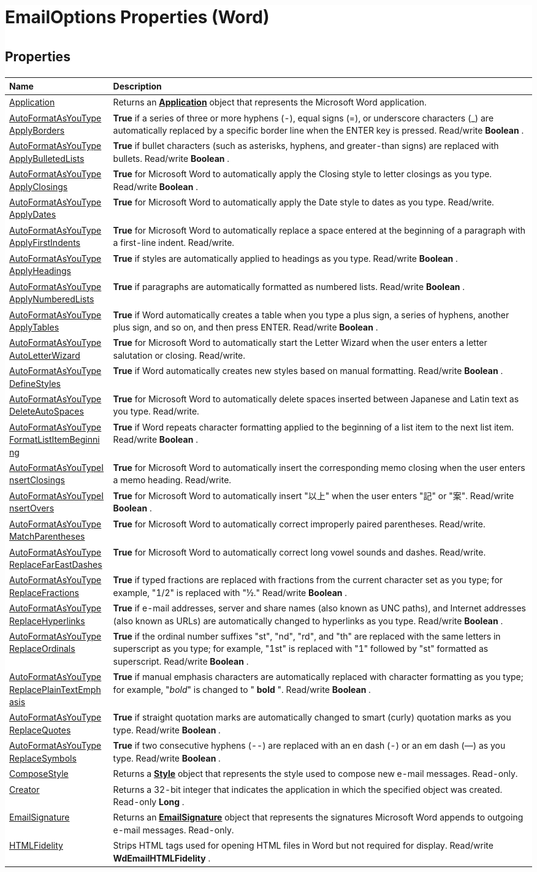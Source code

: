 
# EmailOptions Properties (Word)

## Properties



|**Name**|**Description**|
|:-----|:-----|
|[Application](6730c682-387d-3654-306b-b5bcd8a854d9.md)|Returns an  **[Application](d1cf6f8f-4e88-bf01-93b4-90a83f79cb44.md)** object that represents the Microsoft Word application.|
|[AutoFormatAsYouTypeApplyBorders](24e0f74e-b57e-d81c-2e36-c08adb59bf5e.md)| **True** if a series of three or more hyphens (-), equal signs (=), or underscore characters (_) are automatically replaced by a specific border line when the ENTER key is pressed. Read/write **Boolean** .|
|[AutoFormatAsYouTypeApplyBulletedLists](b8bb6d3f-2226-db63-6edd-e8313a13c8c7.md)| **True** if bullet characters (such as asterisks, hyphens, and greater-than signs) are replaced with bullets. Read/write **Boolean** .|
|[AutoFormatAsYouTypeApplyClosings](b5be989e-09ff-455f-5d8a-638016512e3d.md)| **True** for Microsoft Word to automatically apply the Closing style to letter closings as you type. Read/write **Boolean** .|
|[AutoFormatAsYouTypeApplyDates](e600d058-9864-84f7-7908-62ffe38d350a.md)| **True** for Microsoft Word to automatically apply the Date style to dates as you type. Read/write.|
|[AutoFormatAsYouTypeApplyFirstIndents](a05e77d8-9280-7754-e842-6fe3ae66eaa9.md)| **True** for Microsoft Word to automatically replace a space entered at the beginning of a paragraph with a first-line indent. Read/write.|
|[AutoFormatAsYouTypeApplyHeadings](299897d1-1132-4ba2-d3e6-47d34a4c38ae.md)| **True** if styles are automatically applied to headings as you type. Read/write **Boolean** .|
|[AutoFormatAsYouTypeApplyNumberedLists](39e50b47-1e1c-4ed8-197c-b99476423187.md)| **True** if paragraphs are automatically formatted as numbered lists. Read/write **Boolean** .|
|[AutoFormatAsYouTypeApplyTables](e7435efc-b4a1-97a3-a7b1-d6e1fabfd0c2.md)| **True** if Word automatically creates a table when you type a plus sign, a series of hyphens, another plus sign, and so on, and then press ENTER. Read/write **Boolean** .|
|[AutoFormatAsYouTypeAutoLetterWizard](3a11e89f-7f02-e20c-4dcb-0bcf2724c043.md)| **True** for Microsoft Word to automatically start the Letter Wizard when the user enters a letter salutation or closing. Read/write.|
|[AutoFormatAsYouTypeDefineStyles](ec9df413-17f5-a2c2-4386-7b1d44328b78.md)| **True** if Word automatically creates new styles based on manual formatting. Read/write **Boolean** .|
|[AutoFormatAsYouTypeDeleteAutoSpaces](d04465fa-2a63-7cb8-1163-868e454d832b.md)| **True** for Microsoft Word to automatically delete spaces inserted between Japanese and Latin text as you type. Read/write.|
|[AutoFormatAsYouTypeFormatListItemBeginning](b6450b00-f073-a7f3-2ce4-6fc057a17d41.md)| **True** if Word repeats character formatting applied to the beginning of a list item to the next list item. Read/write **Boolean** .|
|[AutoFormatAsYouTypeInsertClosings](f08ab03c-bcc1-0fd2-c752-5476ba641504.md)| **True** for Microsoft Word to automatically insert the corresponding memo closing when the user enters a memo heading. Read/write.|
|[AutoFormatAsYouTypeInsertOvers](0c8b77a9-f6ed-1be5-bab8-dbab886812cd.md)| **True** for Microsoft Word to automatically insert "以上" when the user enters "記" or "案". Read/write **Boolean** .|
|[AutoFormatAsYouTypeMatchParentheses](bdb04e6e-a979-341c-fe6c-f7de33c1b568.md)| **True** for Microsoft Word to automatically correct improperly paired parentheses. Read/write.|
|[AutoFormatAsYouTypeReplaceFarEastDashes](0a2fbf7f-9f32-b1d9-03aa-7e43d3b8b8ec.md)| **True** for Microsoft Word to automatically correct long vowel sounds and dashes. Read/write.|
|[AutoFormatAsYouTypeReplaceFractions](41a0273c-11c5-2053-fd7b-aaed13e1d9a1.md)| **True** if typed fractions are replaced with fractions from the current character set as you type; for example, "1/2" is replaced with "½." Read/write **Boolean** .|
|[AutoFormatAsYouTypeReplaceHyperlinks](902775b4-f89e-f5bd-879b-6dd3fe6f2d06.md)| **True** if e-mail addresses, server and share names (also known as UNC paths), and Internet addresses (also known as URLs) are automatically changed to hyperlinks as you type. Read/write **Boolean** .|
|[AutoFormatAsYouTypeReplaceOrdinals](c3f60ea8-1949-6247-98d1-d8d386507341.md)| **True** if the ordinal number suffixes "st", "nd", "rd", and "th" are replaced with the same letters in superscript as you type; for example, "1st" is replaced with "1" followed by "st" formatted as superscript. Read/write **Boolean** .|
|[AutoFormatAsYouTypeReplacePlainTextEmphasis](2fbd053f-cc0b-e38b-2f2a-dfc0c7f49a38.md)| **True** if manual emphasis characters are automatically replaced with character formatting as you type; for example, "*bold*" is changed to " **bold** ". Read/write **Boolean** .|
|[AutoFormatAsYouTypeReplaceQuotes](34be4286-4d36-a338-f103-667d7b8b34a0.md)| **True** if straight quotation marks are automatically changed to smart (curly) quotation marks as you type. Read/write **Boolean** .|
|[AutoFormatAsYouTypeReplaceSymbols](d8314d95-5701-51a7-a987-10cf22f1f87e.md)| **True** if two consecutive hyphens (--) are replaced with an en dash (-) or an em dash (—) as you type. Read/write **Boolean** .|
|[ComposeStyle](0c1ada5e-7bf0-2ae1-3223-ed4f76252bb1.md)|Returns a  **[Style](473f8f41-2cba-769e-c0da-441d9d85b009.md)** object that represents the style used to compose new e-mail messages. Read-only.|
|[Creator](177aec79-5da3-e761-317c-32a7b2ecc23d.md)|Returns a 32-bit integer that indicates the application in which the specified object was created. Read-only  **Long** .|
|[EmailSignature](853e0b8d-8e25-4626-154f-1d634e485929.md)|Returns an  **[EmailSignature](9d641321-d52b-ab9a-4117-6f9e11dedbba.md)** object that represents the signatures Microsoft Word appends to outgoing e-mail messages. Read-only.|
|[HTMLFidelity](4b9107af-9af5-7691-9237-c3173c71fcd4.md)|Strips HTML tags used for opening HTML files in Word but not required for display. Read/write  **WdEmailHTMLFidelity** .|
